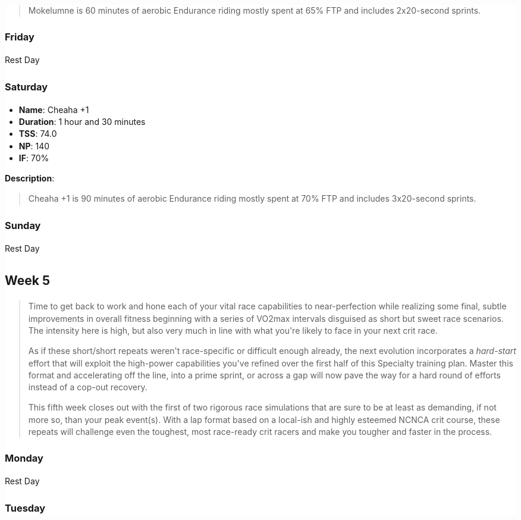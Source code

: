 > Mokelumne is 60 minutes of aerobic Endurance riding mostly spent at 65% FTP
> and includes 2x20-second sprints.


### Friday 

Rest Day


### Saturday 

* **Name**: Cheaha +1
* **Duration**: 1 hour and 30 minutes
* **TSS**: 74.0
* **NP**: 140
* **IF**: 70%

**Description**:

> Cheaha +1 is 90 minutes of aerobic Endurance riding mostly spent at 70% FTP
> and includes 3x20-second sprints.


### Sunday 

Rest Day

## Week 5

> Time to get back to work and hone each of your vital race capabilities to
> near-perfection while realizing some final, subtle improvements in overall
> fitness beginning with a series of VO2max intervals disguised as short but
> sweet race scenarios. The intensity here is high, but also very much in line
> with what you're likely to face in your next crit race.
> 
> As if these short/short repeats weren't race-specific or difficult enough
> already, the next evolution incorporates a _hard-start_ effort that will
> exploit the high-power  capabilities you've refined over the first half of
> this Specialty training plan. Master this format and accelerating off the
> line, into a prime sprint, or across a gap will now pave the way for a hard
> round of efforts instead of a cop-out recovery.
> 
> This fifth week closes out with the first of two rigorous race simulations
> that are sure to be at least as demanding, if not more so, than your peak
> event(s). With a lap format based on a local-ish and highly esteemed NCNCA
> crit course, these repeats will challenge even the toughest, most race-ready
> crit racers and make you tougher and faster in the process.

### Monday 

Rest Day


### Tuesday 
